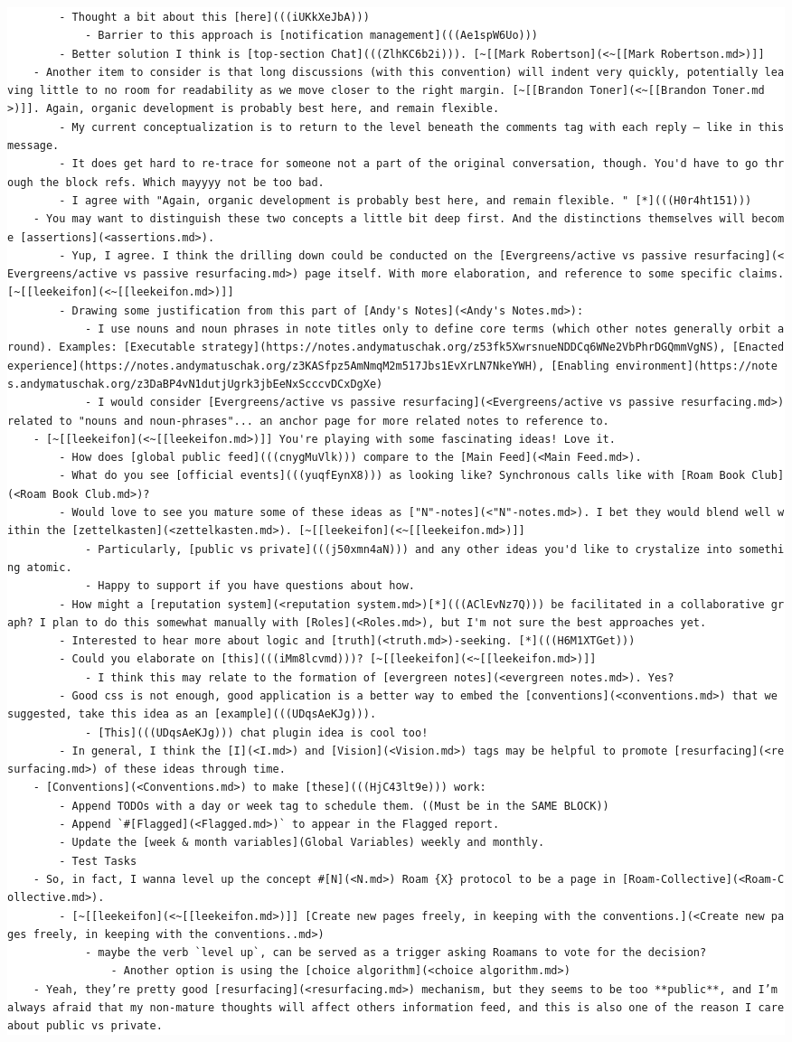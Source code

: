             - Thought a bit about this [here](((iUKkXeJbA)))
                - Barrier to this approach is [notification management](((Ae1spW6Uo)))
            - Better solution I think is [top-section Chat](((ZlhKC6b2i))). [~[[Mark Robertson](<~[[Mark Robertson.md>)]]
        - Another item to consider is that long discussions (with this convention) will indent very quickly, potentially leaving little to no room for readability as we move closer to the right margin. [~[[Brandon Toner](<~[[Brandon Toner.md>)]]. Again, organic development is probably best here, and remain flexible. 
            - My current conceptualization is to return to the level beneath the comments tag with each reply — like in this message.
            - It does get hard to re-trace for someone not a part of the original conversation, though. You'd have to go through the block refs. Which mayyyy not be too bad.
            - I agree with "Again, organic development is probably best here, and remain flexible. " [*](((H0r4ht151)))
        - You may want to distinguish these two concepts a little bit deep first. And the distinctions themselves will become [assertions](<assertions.md>).
            - Yup, I agree. I think the drilling down could be conducted on the [Evergreens/active vs passive resurfacing](<Evergreens/active vs passive resurfacing.md>) page itself. With more elaboration, and reference to some specific claims. [~[[leekeifon](<~[[leekeifon.md>)]]
            - Drawing some justification from this part of [Andy's Notes](<Andy's Notes.md>):
                - I use nouns and noun phrases in note titles only to define core terms (which other notes generally orbit around). Examples: [Executable strategy](https://notes.andymatuschak.org/z53fk5XwrsnueNDDCq6WNe2VbPhrDGQmmVgNS), [Enacted experience](https://notes.andymatuschak.org/z3KASfpz5AmNmqM2m517Jbs1EvXrLN7NkeYWH), [Enabling environment](https://notes.andymatuschak.org/z3DaBP4vN1dutjUgrk3jbEeNxScccvDCxDgXe)
                - I would consider [Evergreens/active vs passive resurfacing](<Evergreens/active vs passive resurfacing.md>) related to "nouns and noun-phrases"... an anchor page for more related notes to reference to.
        - [~[[leekeifon](<~[[leekeifon.md>)]] You're playing with some fascinating ideas! Love it. 
            - How does [global public feed](((cnygMuVlk))) compare to the [Main Feed](<Main Feed.md>).
            - What do you see [official events](((yuqfEynX8))) as looking like? Synchronous calls like with [Roam Book Club](<Roam Book Club.md>)?
            - Would love to see you mature some of these ideas as ["N"-notes](<"N"-notes.md>). I bet they would blend well within the [zettelkasten](<zettelkasten.md>). [~[[leekeifon](<~[[leekeifon.md>)]]
                - Particularly, [public vs private](((j50xmn4aN))) and any other ideas you'd like to crystalize into something atomic.
                - Happy to support if you have questions about how.
            - How might a [reputation system](<reputation system.md>)[*](((AClEvNz7Q))) be facilitated in a collaborative graph? I plan to do this somewhat manually with [Roles](<Roles.md>), but I'm not sure the best approaches yet. 
            - Interested to hear more about logic and [truth](<truth.md>)-seeking. [*](((H6M1XTGet)))
            - Could you elaborate on [this](((iMm8lcvmd)))? [~[[leekeifon](<~[[leekeifon.md>)]]
                - I think this may relate to the formation of [evergreen notes](<evergreen notes.md>). Yes?
            - Good css is not enough, good application is a better way to embed the [conventions](<conventions.md>) that we suggested, take this idea as an [example](((UDqsAeKJg))).
                - [This](((UDqsAeKJg))) chat plugin idea is cool too! 
            - In general, I think the [I](<I.md>) and [Vision](<Vision.md>) tags may be helpful to promote [resurfacing](<resurfacing.md>) of these ideas through time. 
        - [Conventions](<Conventions.md>) to make [these](((HjC43lt9e))) work:
            - Append TODOs with a day or week tag to schedule them. ((Must be in the SAME BLOCK))
            - Append `#[Flagged](<Flagged.md>)` to appear in the Flagged report.
            - Update the [week & month variables](Global Variables) weekly and monthly.
            - Test Tasks
        - So, in fact, I wanna level up the concept #[N](<N.md>) Roam {X} protocol to be a page in [Roam-Collective](<Roam-Collective.md>). 
            - [~[[leekeifon](<~[[leekeifon.md>)]] [Create new pages freely, in keeping with the conventions.](<Create new pages freely, in keeping with the conventions..md>)
                - maybe the verb `level up`, can be served as a trigger asking Roamans to vote for the decision?
                    - Another option is using the [choice algorithm](<choice algorithm.md>)
        - Yeah, they’re pretty good [resurfacing](<resurfacing.md>) mechanism, but they seems to be too **public**, and I’m always afraid that my non-mature thoughts will affect others information feed, and this is also one of the reason I care about public vs private.